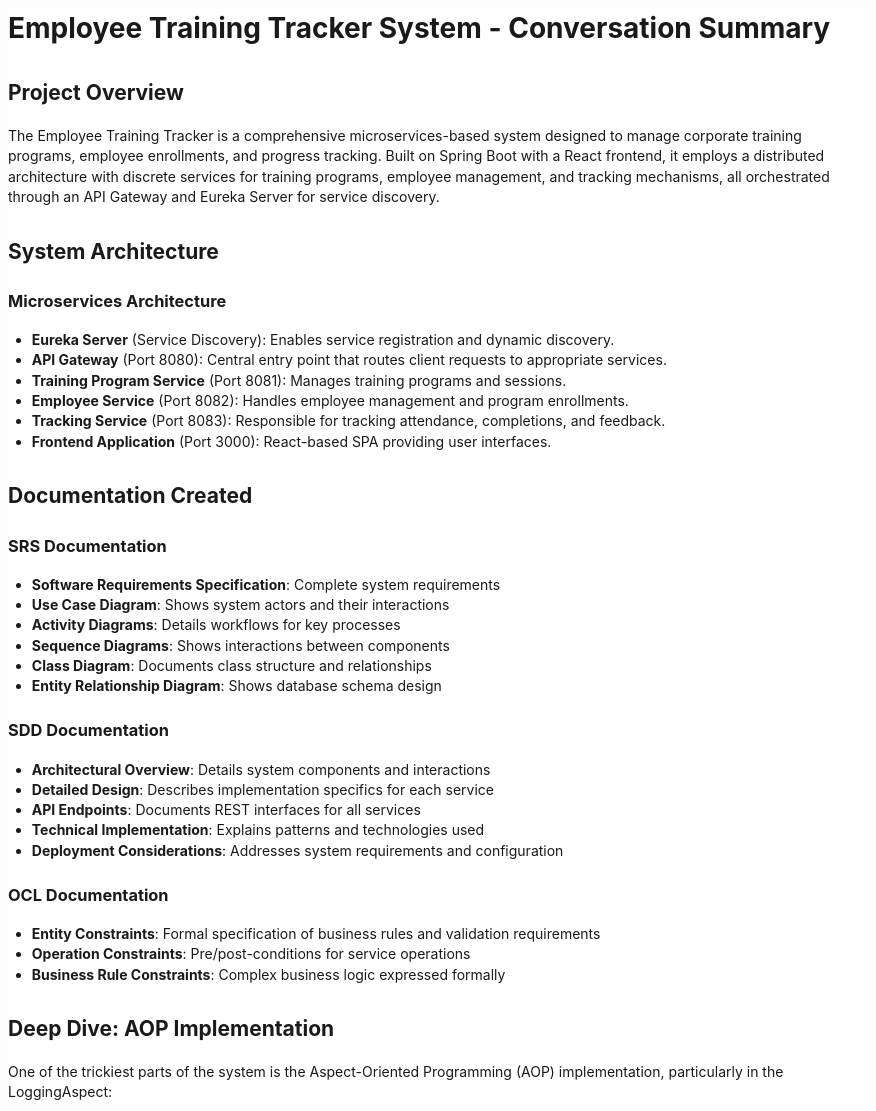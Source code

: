 # Employee Training Tracker System - Conversation Summary

## Project Overview

The Employee Training Tracker is a comprehensive microservices-based system designed to manage corporate training programs, employee enrollments, and progress tracking. Built on Spring Boot with a React frontend, it employs a distributed architecture with discrete services for training programs, employee management, and tracking mechanisms, all orchestrated through an API Gateway and Eureka Server for service discovery.

## System Architecture

### Microservices Architecture
- **Eureka Server** (Service Discovery): Enables service registration and dynamic discovery.
- **API Gateway** (Port 8080): Central entry point that routes client requests to appropriate services.
- **Training Program Service** (Port 8081): Manages training programs and sessions.
- **Employee Service** (Port 8082): Handles employee management and program enrollments.
- **Tracking Service** (Port 8083): Responsible for tracking attendance, completions, and feedback.
- **Frontend Application** (Port 3000): React-based SPA providing user interfaces.

## Documentation Created

### SRS Documentation
- **Software Requirements Specification**: Complete system requirements
- **Use Case Diagram**: Shows system actors and their interactions
- **Activity Diagrams**: Details workflows for key processes
- **Sequence Diagrams**: Shows interactions between components
- **Class Diagram**: Documents class structure and relationships
- **Entity Relationship Diagram**: Shows database schema design

### SDD Documentation
- **Architectural Overview**: Details system components and interactions
- **Detailed Design**: Describes implementation specifics for each service
- **API Endpoints**: Documents REST interfaces for all services
- **Technical Implementation**: Explains patterns and technologies used
- **Deployment Considerations**: Addresses system requirements and configuration

### OCL Documentation
- **Entity Constraints**: Formal specification of business rules and validation requirements
- **Operation Constraints**: Pre/post-conditions for service operations
- **Business Rule Constraints**: Complex business logic expressed formally

## Deep Dive: AOP Implementation

One of the trickiest parts of the system is the Aspect-Oriented Programming (AOP) implementation, particularly in the LoggingAspect:
